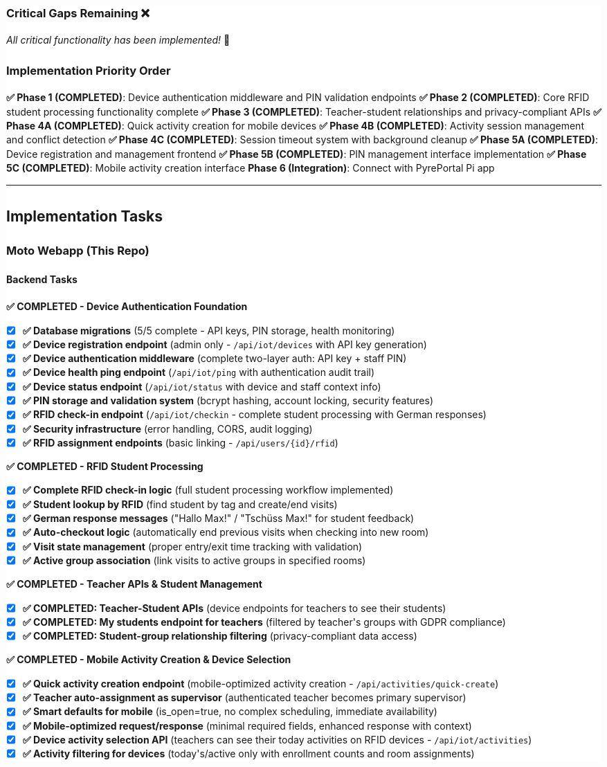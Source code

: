 ### Critical Gaps Remaining ❌
*All critical functionality has been implemented!* 🎉

### Implementation Priority Order
**✅ Phase 1 (COMPLETED)**: Device authentication middleware and PIN validation endpoints
**✅ Phase 2 (COMPLETED)**: Core RFID student processing functionality complete
**✅ Phase 3 (COMPLETED)**: Teacher-student relationships and privacy-compliant APIs
**✅ Phase 4A (COMPLETED)**: Quick activity creation for mobile devices
**✅ Phase 4B (COMPLETED)**: Activity session management and conflict detection
**✅ Phase 4C (COMPLETED)**: Session timeout system with background cleanup
**✅ Phase 5A (COMPLETED)**: Device registration and management frontend
**✅ Phase 5B (COMPLETED)**: PIN management interface implementation
**✅ Phase 5C (COMPLETED)**: Mobile activity creation interface
**Phase 6 (Integration)**: Connect with PyrePortal Pi app

---

## Implementation Tasks

### Moto Webapp (This Repo)

#### Backend Tasks

**✅ COMPLETED - Device Authentication Foundation**
- [x] **✅ Database migrations** (5/5 complete - API keys, PIN storage, health monitoring)
- [x] **✅ Device registration endpoint** (admin only - `/api/iot/devices` with API key generation)
- [x] **✅ Device authentication middleware** (complete two-layer auth: API key + staff PIN)
- [x] **✅ Device health ping endpoint** (`/api/iot/ping` with authentication audit trail)
- [x] **✅ Device status endpoint** (`/api/iot/status` with device and staff context info)
- [x] **✅ PIN storage and validation system** (bcrypt hashing, account locking, security features)
- [x] **✅ RFID check-in endpoint** (`/api/iot/checkin` - complete student processing with German responses)
- [x] **✅ Security infrastructure** (error handling, CORS, audit logging)
- [x] **✅ RFID assignment endpoints** (basic linking - `/api/users/{id}/rfid`)

**✅ COMPLETED - RFID Student Processing**
- [x] **✅ Complete RFID check-in logic** (full student processing workflow implemented)
- [x] **✅ Student lookup by RFID** (find student by tag and create/end visits)
- [x] **✅ German response messages** ("Hallo Max!" / "Tschüss Max!" for student feedback)
- [x] **✅ Auto-checkout logic** (automatically end previous visits when checking into new room)
- [x] **✅ Visit state management** (proper entry/exit time tracking with validation)
- [x] **✅ Active group association** (link visits to active groups in specified rooms)

**✅ COMPLETED - Teacher APIs & Student Management**
- [x] **✅ COMPLETED: Teacher-Student APIs** (device endpoints for teachers to see their students)
- [x] **✅ COMPLETED: My students endpoint for teachers** (filtered by teacher's groups with GDPR compliance)
- [x] **✅ COMPLETED: Student-group relationship filtering** (privacy-compliant data access)

**✅ COMPLETED - Mobile Activity Creation & Device Selection**
- [x] **✅ Quick activity creation endpoint** (mobile-optimized activity creation - `/api/activities/quick-create`)
- [x] **✅ Teacher auto-assignment as supervisor** (authenticated teacher becomes primary supervisor)
- [x] **✅ Smart defaults for mobile** (is_open=true, no complex scheduling, immediate availability)
- [x] **✅ Mobile-optimized request/response** (minimal required fields, enhanced response with context)
- [x] **✅ Device activity selection API** (teachers can see their today activities on RFID devices - `/api/iot/activities`)
- [x] **✅ Activity filtering for devices** (today's/active only with enrollment counts and room assignments)
